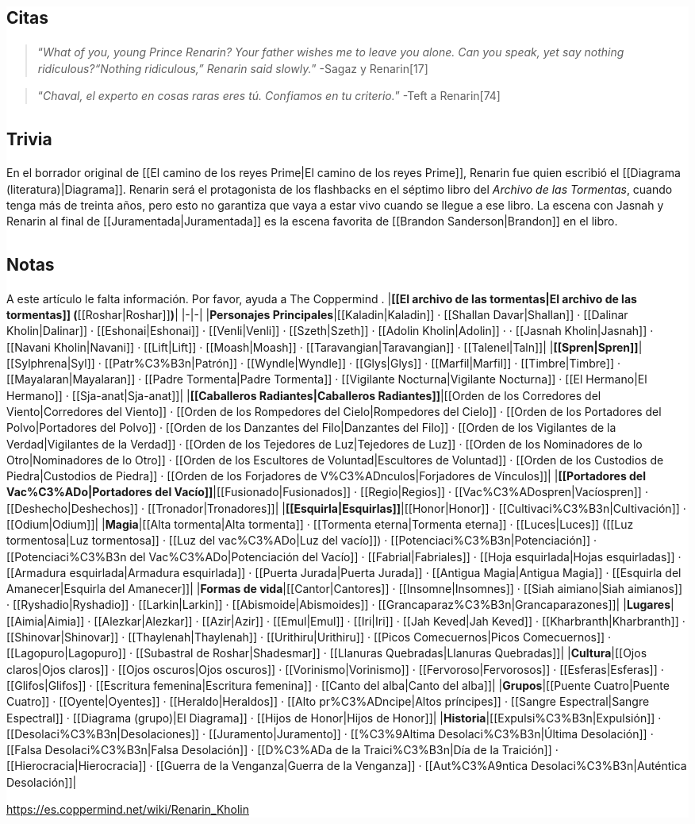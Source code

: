 ## Citas
>“*What of you, young Prince Renarin? Your father wishes me to leave you alone. Can you speak, yet say nothing ridiculous?“Nothing ridiculous,” Renarin said slowly.*”
\-Sagaz y Renarin[17]


>“*Chaval, el experto en cosas raras eres tú. Confiamos en tu criterio.*”
\-Teft a Renarin[74]


## Trivia
En el borrador original de [[El camino de los reyes Prime\|El camino de los reyes Prime]], Renarin fue quien escribió el [[Diagrama (literatura)\|Diagrama]].
Renarin será el protagonista de los flashbacks en el séptimo libro del *Archivo de las Tormentas*, cuando tenga más de treinta años, pero esto no garantiza que vaya a estar vivo cuando se llegue a ese libro.
La escena con Jasnah y Renarin al final de [[Juramentada\|Juramentada]] es la escena favorita de [[Brandon Sanderson\|Brandon]] en el libro.
## Notas

A este artículo le falta información. Por favor, ayuda a The Coppermind .
|**[[El archivo de las tormentas\|El archivo de las tormentas]] (**[[Roshar\|Roshar]]**)**|
|-|-|
|**Personajes Principales**|[[Kaladin\|Kaladin]] · [[Shallan Davar\|Shallan]] · [[Dalinar Kholin\|Dalinar]] · [[Eshonai\|Eshonai]] · [[Venli\|Venli]] · [[Szeth\|Szeth]] · [[Adolin Kholin\|Adolin]] ·  · [[Jasnah Kholin\|Jasnah]] · [[Navani Kholin\|Navani]] · [[Lift\|Lift]] · [[Moash\|Moash]] · [[Taravangian\|Taravangian]] · [[Talenel\|Taln]]|
|**[[Spren\|Spren]]**|[[Sylphrena\|Syl]] · [[Patr%C3%B3n\|Patrón]] · [[Wyndle\|Wyndle]] · [[Glys\|Glys]] · [[Marfil\|Marfil]] · [[Timbre\|Timbre]] · [[Mayalaran\|Mayalaran]] · [[Padre Tormenta\|Padre Tormenta]] · [[Vigilante Nocturna\|Vigilante Nocturna]] · [[El Hermano\|El Hermano]] · [[Sja-anat\|Sja-anat]]|
|**[[Caballeros Radiantes\|Caballeros Radiantes]]**|[[Orden de los Corredores del Viento\|Corredores del Viento]] · [[Orden de los Rompedores del Cielo\|Rompedores del Cielo]] · [[Orden de los Portadores del Polvo\|Portadores del Polvo]] · [[Orden de los Danzantes del Filo\|Danzantes del Filo]] · [[Orden de los Vigilantes de la Verdad\|Vigilantes de la Verdad]] · [[Orden de los Tejedores de Luz\|Tejedores de Luz]] · [[Orden de los Nominadores de lo Otro\|Nominadores de lo Otro]] · [[Orden de los Escultores de Voluntad\|Escultores de Voluntad]] · [[Orden de los Custodios de Piedra\|Custodios de Piedra]] · [[Orden de los Forjadores de V%C3%ADnculos\|Forjadores de Vínculos]]|
|**[[Portadores del Vac%C3%ADo\|Portadores del Vacío]]**|[[Fusionado\|Fusionados]] · [[Regio\|Regios]] · [[Vac%C3%ADospren\|Vacíospren]] · [[Deshecho\|Deshechos]] · [[Tronador\|Tronadores]]|
|**[[Esquirla\|Esquirlas]]**|[[Honor\|Honor]] · [[Cultivaci%C3%B3n\|Cultivación]] · [[Odium\|Odium]]|
|**Magia**|[[Alta tormenta\|Alta tormenta]] · [[Tormenta eterna\|Tormenta eterna]] · [[Luces\|Luces]] ([[Luz tormentosa\|Luz tormentosa]] · [[Luz del vac%C3%ADo\|Luz del vacío]]) · [[Potenciaci%C3%B3n\|Potenciación]] · [[Potenciaci%C3%B3n del Vac%C3%ADo\|Potenciación del Vacío]] · [[Fabrial\|Fabriales]] · [[Hoja esquirlada\|Hojas esquirladas]] · [[Armadura esquirlada\|Armadura esquirlada]] · [[Puerta Jurada\|Puerta Jurada]] · [[Antigua Magia\|Antigua Magia]] · [[Esquirla del Amanecer\|Esquirla del Amanecer]]|
|**Formas de vida**|[[Cantor\|Cantores]] · [[Insomne\|Insomnes]] · [[Siah aimiano\|Siah aimianos]] · [[Ryshadio\|Ryshadio]] · [[Larkin\|Larkin]] · [[Abismoide\|Abismoides]] · [[Grancaparaz%C3%B3n\|Grancaparazones]]|
|**Lugares**|[[Aimia\|Aimia]] · [[Alezkar\|Alezkar]] · [[Azir\|Azir]] · [[Emul\|Emul]] · [[Iri\|Iri]] · [[Jah Keved\|Jah Keved]] · [[Kharbranth\|Kharbranth]] · [[Shinovar\|Shinovar]] · [[Thaylenah\|Thaylenah]] · [[Urithiru\|Urithiru]] · [[Picos Comecuernos\|Picos Comecuernos]] · [[Lagopuro\|Lagopuro]] · [[Subastral de Roshar\|Shadesmar]] · [[Llanuras Quebradas\|Llanuras Quebradas]]|
|**Cultura**|[[Ojos claros\|Ojos claros]] · [[Ojos oscuros\|Ojos oscuros]] · [[Vorinismo\|Vorinismo]] · [[Fervoroso\|Fervorosos]] · [[Esferas\|Esferas]] · [[Glifos\|Glifos]] · [[Escritura femenina\|Escritura femenina]] · [[Canto del alba\|Canto del alba]]|
|**Grupos**|[[Puente Cuatro\|Puente Cuatro]] · [[Oyente\|Oyentes]] · [[Heraldo\|Heraldos]] · [[Alto pr%C3%ADncipe\|Altos príncipes]] · [[Sangre Espectral\|Sangre Espectral]] · [[Diagrama (grupo)\|El Diagrama]] · [[Hijos de Honor\|Hijos de Honor]]|
|**Historia**|[[Expulsi%C3%B3n\|Expulsión]] · [[Desolaci%C3%B3n\|Desolaciones]] · [[Juramento\|Juramento]] · [[%C3%9Altima Desolaci%C3%B3n\|Última Desolación]] · [[Falsa Desolaci%C3%B3n\|Falsa Desolación]] · [[D%C3%ADa de la Traici%C3%B3n\|Día de la Traición]] · [[Hierocracia\|Hierocracia]] · [[Guerra de la Venganza\|Guerra de la Venganza]] · [[Aut%C3%A9ntica Desolaci%C3%B3n\|Auténtica Desolación]]|



https://es.coppermind.net/wiki/Renarin_Kholin